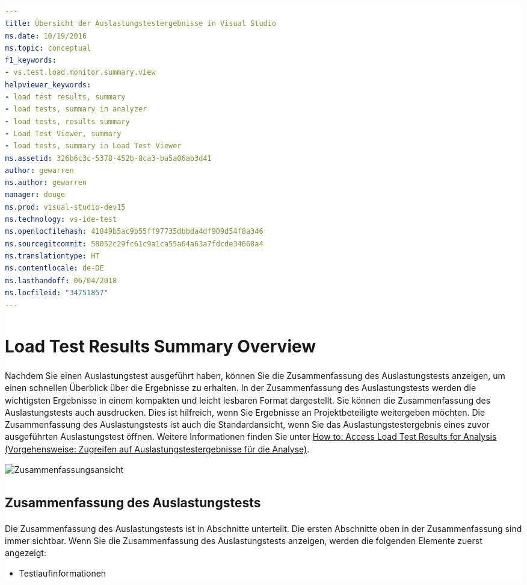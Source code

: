```yaml
---
title: Übersicht der Auslastungstestergebnisse in Visual Studio
ms.date: 10/19/2016
ms.topic: conceptual
f1_keywords:
- vs.test.load.monitor.summary.view
helpviewer_keywords:
- load test results, summary
- load tests, summary in analyzer
- load tests, results summary
- Load Test Viewer, summary
- load tests, summary in Load Test Viewer
ms.assetid: 326b6c3c-5378-452b-8ca3-ba5a06ab3d41
author: gewarren
ms.author: gewarren
manager: douge
ms.prod: visual-studio-dev15
ms.technology: vs-ide-test
ms.openlocfilehash: 41849b5ac9b55ff97735dbbda4df909d54f8a346
ms.sourcegitcommit: 58052c29fc61c9a1ca55a64a63a7fdcde34668a4
ms.translationtype: HT
ms.contentlocale: de-DE
ms.lasthandoff: 06/04/2018
ms.locfileid: "34751857"
---
```

# <a name="load-test-results-summary-overview"></a>Load Test Results Summary Overview

Nachdem Sie einen Auslastungstest ausgeführt haben, können Sie die Zusammenfassung des Auslastungstests anzeigen, um einen schnellen Überblick über die Ergebnisse zu erhalten. In der Zusammenfassung des Auslastungstests werden die wichtigsten Ergebnisse in einem kompakten und leicht lesbaren Format dargestellt. Sie können die Zusammenfassung des Auslastungstests auch ausdrucken. Dies ist hilfreich, wenn Sie Ergebnisse an Projektbeteiligte weitergeben möchten. Die Zusammenfassung des Auslastungstests ist auch die Standardansicht, wenn Sie das Auslastungstestergebnis eines zuvor ausgeführten Auslastungstest öffnen. Weitere Informationen finden Sie unter [How to: Access Load Test Results for Analysis (Vorgehensweise: Zugreifen auf Auslastungstestergebnisse für die Analyse)](../test/how-to-access-load-test-results-for-analysis.md).

 ![Zusammenfassungsansicht](../test/media/ltest_summaryview.png)

## <a name="the-load-test-summary"></a>Zusammenfassung des Auslastungstests

Die Zusammenfassung des Auslastungstests ist in Abschnitte unterteilt. Die ersten Abschnitte oben in der Zusammenfassung sind immer sichtbar. Wenn Sie die Zusammenfassung des Auslastungstests anzeigen, werden die folgenden Elemente zuerst angezeigt:

- Testlaufinformationen
